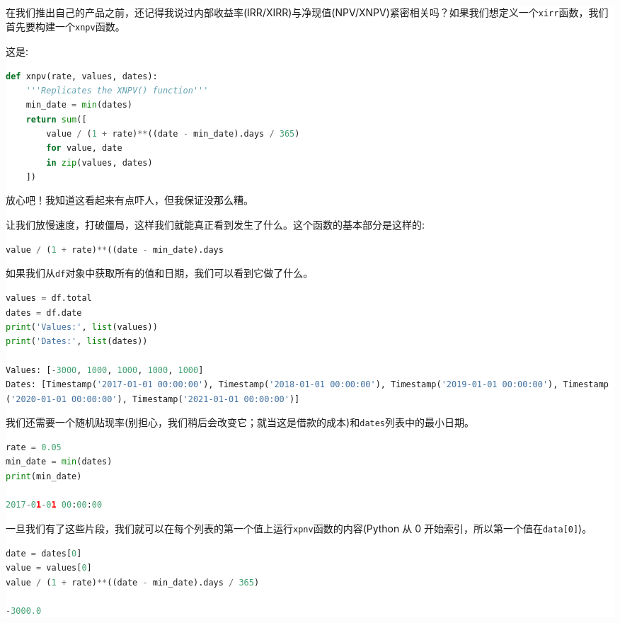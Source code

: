 在我们推出自己的产品之前，还记得我说过内部收益率(IRR/XIRR)与净现值(NPV/XNPV)紧密相关吗？如果我们想定义一个`xirr`函数，我们首先要构建一个`xnpv`函数。

这是:

```py
def xnpv(rate, values, dates):
    '''Replicates the XNPV() function'''
    min_date = min(dates)
    return sum([
        value / (1 + rate)**((date - min_date).days / 365)
        for value, date
        in zip(values, dates)
    ])

```

放心吧！我知道这看起来有点吓人，但我保证没那么糟。

让我们放慢速度，打破僵局，这样我们就能真正看到发生了什么。这个函数的基本部分是这样的:

```py
value / (1 + rate)**((date - min_date).days

```

如果我们从`df`对象中获取所有的值和日期，我们可以看到它做了什么。

```py
values = df.total
dates = df.date
print('Values:', list(values))
print('Dates:', list(dates))

Values: [-3000, 1000, 1000, 1000, 1000]
Dates: [Timestamp('2017-01-01 00:00:00'), Timestamp('2018-01-01 00:00:00'), Timestamp('2019-01-01 00:00:00'), Timestamp('2020-01-01 00:00:00'), Timestamp('2021-01-01 00:00:00')]

```

我们还需要一个随机贴现率(别担心，我们稍后会改变它；就当这是借款的成本)和`dates`列表中的最小日期。

```py
rate = 0.05
min_date = min(dates)
print(min_date)

2017-01-01 00:00:00

```

一旦我们有了这些片段，我们就可以在每个列表的第一个值上运行`xpnv`函数的内容(Python 从 0 开始索引，所以第一个值在`data[0]`)。

```py
date = dates[0]
value = values[0]
value / (1 + rate)**((date - min_date).days / 365)

-3000.0

```
